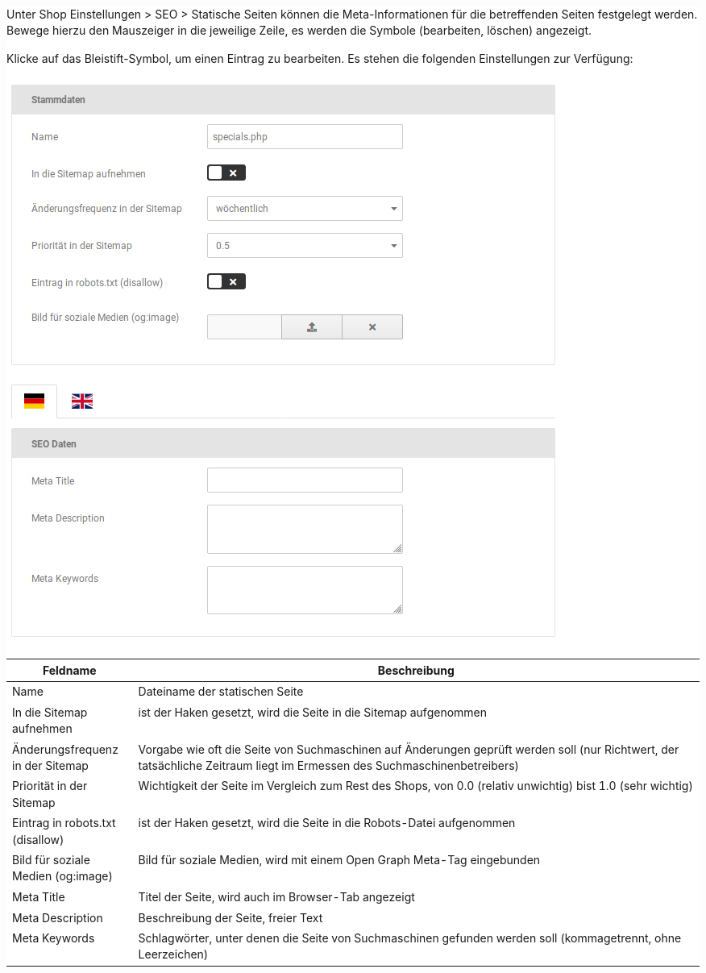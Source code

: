 Unter Shop Einstellungen \> SEO \> Statische Seiten können die Meta-Informationen für die betreffenden Seiten festgelegt werden. Bewege hierzu den Mauszeiger in die jeweilige Zeile, es werden die Symbole \(bearbeiten, löschen\) angezeigt.

Klicke auf das Bleistift-Symbol, um einen Eintrag zu bearbeiten. Es stehen die folgenden Einstellungen zur Verfügung:

![](Bilder/Abb052_statischeSeitenBearbeiten.png "statische Seiten bearbeiten")

|Feldname|Beschreibung|
|--------|------------|
|Name|Dateiname der statischen Seite|
|In die Sitemap aufnehmen|ist der Haken gesetzt, wird die Seite in die Sitemap aufgenommen|
|Änderungsfrequenz in der Sitemap|Vorgabe wie oft die Seite von Suchmaschinen auf Änderungen geprüft werden soll \(nur Richtwert, der tatsächliche Zeitraum liegt im Ermessen des Suchmaschinenbetreibers\)|
|Priorität in der Sitemap|Wichtigkeit der Seite im Vergleich zum Rest des Shops, von 0.0 \(relativ unwichtig\) bist 1.0 \(sehr wichtig\)|
|Eintrag in robots.txt \(disallow\)|ist der Haken gesetzt, wird die Seite in die Robots-Datei aufgenommen|
|Bild für soziale Medien \(og:image\)|Bild für soziale Medien, wird mit einem Open Graph Meta-Tag eingebunden|
|Meta Title|Titel der Seite, wird auch im Browser-Tab angezeigt|
|Meta Description|Beschreibung der Seite, freier Text|
|Meta Keywords|Schlagwörter, unter denen die Seite von Suchmaschinen gefunden werden soll \(kommagetrennt, ohne Leerzeichen\)|
